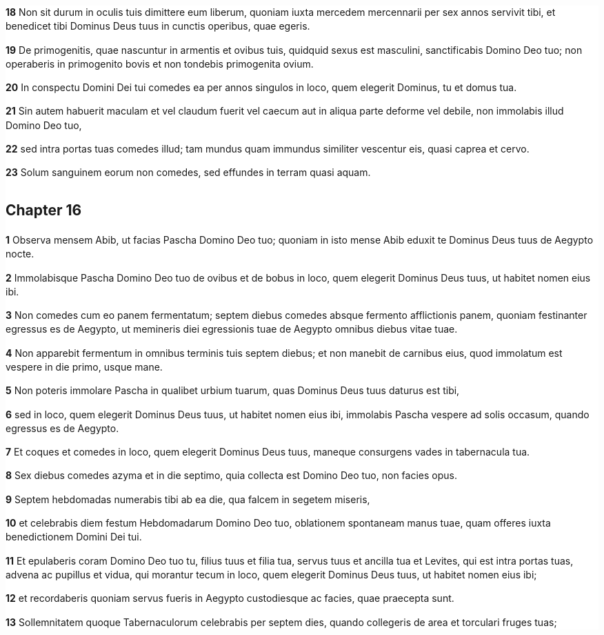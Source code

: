 **18** Non sit durum in oculis tuis dimittere eum liberum, quoniam iuxta mercedem mercennarii per sex annos servivit tibi, et benedicet tibi Dominus Deus tuus in cunctis operibus, quae egeris.

**19** De primogenitis, quae nascuntur in armentis et ovibus tuis, quidquid sexus est masculini, sanctificabis Domino Deo tuo; non operaberis in primogenito bovis et non tondebis primogenita ovium.

**20** In conspectu Domini Dei tui comedes ea per annos singulos in loco, quem elegerit Dominus, tu et domus tua.

**21** Sin autem habuerit maculam et vel claudum fuerit vel caecum aut in aliqua parte deforme vel debile, non immolabis illud Domino Deo tuo,

**22** sed intra portas tuas comedes illud; tam mundus quam immundus similiter vescentur eis, quasi caprea et cervo.

**23** Solum sanguinem eorum non comedes, sed effundes in terram quasi aquam.

## Chapter 16

**1** Observa mensem Abib, ut facias Pascha Domino Deo tuo; quoniam in isto mense Abib eduxit te Dominus Deus tuus de Aegypto nocte.

**2** Immolabisque Pascha Domino Deo tuo de ovibus et de bobus in loco, quem elegerit Dominus Deus tuus, ut habitet nomen eius ibi.

**3** Non comedes cum eo panem fermentatum; septem diebus comedes absque fermento afflictionis panem, quoniam festinanter egressus es de Aegypto, ut memineris diei egressionis tuae de Aegypto omnibus diebus vitae tuae.

**4** Non apparebit fermentum in omnibus terminis tuis septem diebus; et non manebit de carnibus eius, quod immolatum est vespere in die primo, usque mane.

**5** Non poteris immolare Pascha in qualibet urbium tuarum, quas Dominus Deus tuus daturus est tibi,

**6** sed in loco, quem elegerit Dominus Deus tuus, ut habitet nomen eius ibi, immolabis Pascha vespere ad solis occasum, quando egressus es de Aegypto.

**7** Et coques et comedes in loco, quem elegerit Dominus Deus tuus, maneque consurgens vades in tabernacula tua.

**8** Sex diebus comedes azyma et in die septimo, quia collecta est Domino Deo tuo, non facies opus.

**9** Septem hebdomadas numerabis tibi ab ea die, qua falcem in segetem miseris,

**10** et celebrabis diem festum Hebdomadarum Domino Deo tuo, oblationem spontaneam manus tuae, quam offeres iuxta benedictionem Domini Dei tui.

**11** Et epulaberis coram Domino Deo tuo tu, filius tuus et filia tua, servus tuus et ancilla tua et Levites, qui est intra portas tuas, advena ac pupillus et vidua, qui morantur tecum in loco, quem elegerit Dominus Deus tuus, ut habitet nomen eius ibi;

**12** et recordaberis quoniam servus fueris in Aegypto custodiesque ac facies, quae praecepta sunt.

**13** Sollemnitatem quoque Tabernaculorum celebrabis per septem dies, quando collegeris de area et torculari fruges tuas;

